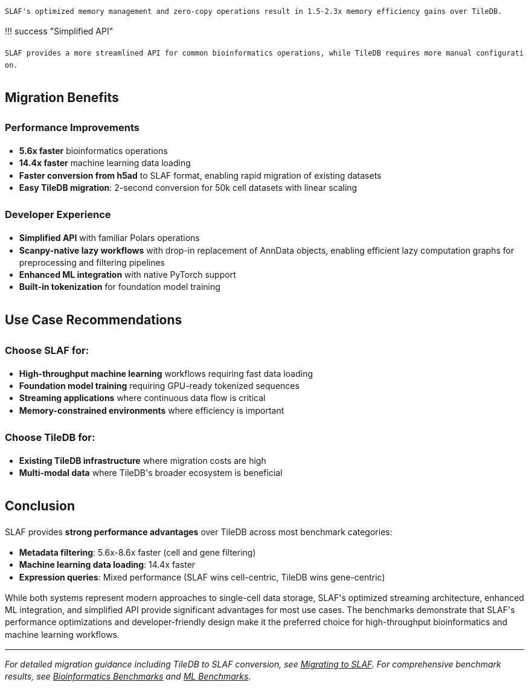     SLAF's optimized memory management and zero-copy operations result in 1.5-2.3x memory efficiency gains over TileDB.

!!! success "Simplified API"

    SLAF provides a more streamlined API for common bioinformatics operations, while TileDB requires more manual configuration.

## **Migration Benefits**

### **Performance Improvements**

- **5.6x faster** bioinformatics operations
- **14.4x faster** machine learning data loading
- **Faster conversion from h5ad** to SLAF format, enabling rapid migration of existing datasets
- **Easy TileDB migration**: 2-second conversion for 50k cell datasets with linear scaling

### **Developer Experience**

- **Simplified API** with familiar Polars operations
- **Scanpy-native lazy workflows** with drop-in replacement of AnnData objects, enabling efficient lazy computation graphs for preprocessing and filtering pipelines
- **Enhanced ML integration** with native PyTorch support
- **Built-in tokenization** for foundation model training

## **Use Case Recommendations**

### **Choose SLAF for:**

- **High-throughput machine learning** workflows requiring fast data loading
- **Foundation model training** requiring GPU-ready tokenized sequences
- **Streaming applications** where continuous data flow is critical
- **Memory-constrained environments** where efficiency is important

### **Choose TileDB for:**

- **Existing TileDB infrastructure** where migration costs are high
- **Multi-modal data** where TileDB's broader ecosystem is beneficial

## **Conclusion**

SLAF provides **strong performance advantages** over TileDB across most benchmark categories:

- **Metadata filtering**: 5.6x-8.6x faster (cell and gene filtering)
- **Machine learning data loading**: 14.4x faster
- **Expression queries**: Mixed performance (SLAF wins cell-centric, TileDB wins gene-centric)

While both systems represent modern approaches to single-cell data storage, SLAF's optimized streaming architecture, enhanced ML integration, and simplified API provide significant advantages for most use cases. The benchmarks demonstrate that SLAF's performance optimizations and developer-friendly design make it the preferred choice for high-throughput bioinformatics and machine learning workflows.

---

_For detailed migration guidance including TileDB to SLAF conversion, see [Migrating to SLAF](../user-guide/migrating-to-slaf.md). For comprehensive benchmark results, see [Bioinformatics Benchmarks](bioinformatics_benchmarks.md) and [ML Benchmarks](ml_benchmarks.md)._
